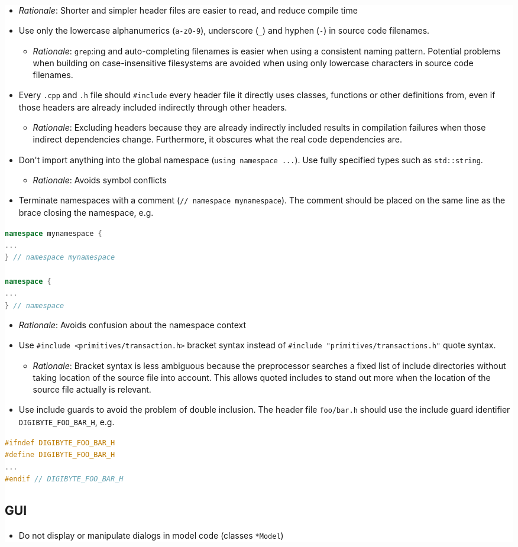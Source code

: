   - *Rationale*: Shorter and simpler header files are easier to read, and reduce compile time

- Use only the lowercase alphanumerics (`a-z0-9`), underscore (`_`) and hyphen (`-`) in source code filenames.

  - *Rationale*: `grep`:ing and auto-completing filenames is easier when using a consistent naming pattern. Potential problems when building on case-insensitive filesystems are avoided when using only lowercase characters in source code filenames.

- Every `.cpp` and `.h` file should `#include` every header file it directly uses classes, functions or other definitions from, even if those headers are already included indirectly through other headers.

  - *Rationale*: Excluding headers because they are already indirectly included results in compilation failures when those indirect dependencies change. Furthermore, it obscures what the real code dependencies are.

- Don't import anything into the global namespace (`using namespace ...`). Use fully specified types such as `std::string`.

  - *Rationale*: Avoids symbol conflicts

- Terminate namespaces with a comment (`// namespace mynamespace`). The comment should be placed on the same line as the brace closing the namespace, e.g.

```c++
namespace mynamespace {
...
} // namespace mynamespace

namespace {
...
} // namespace
```

- *Rationale*: Avoids confusion about the namespace context

- Use `#include <primitives/transaction.h>` bracket syntax instead of `#include "primitives/transactions.h"` quote syntax.

  - *Rationale*: Bracket syntax is less ambiguous because the preprocessor searches a fixed list of include directories without taking location of the source file into account. This allows quoted includes to stand out more when the location of the source file actually is relevant.

- Use include guards to avoid the problem of double inclusion. The header file `foo/bar.h` should use the include guard identifier `DIGIBYTE_FOO_BAR_H`, e.g.

```c++
#ifndef DIGIBYTE_FOO_BAR_H
#define DIGIBYTE_FOO_BAR_H
...
#endif // DIGIBYTE_FOO_BAR_H
```

## GUI

- Do not display or manipulate dialogs in model code (classes `*Model`)
